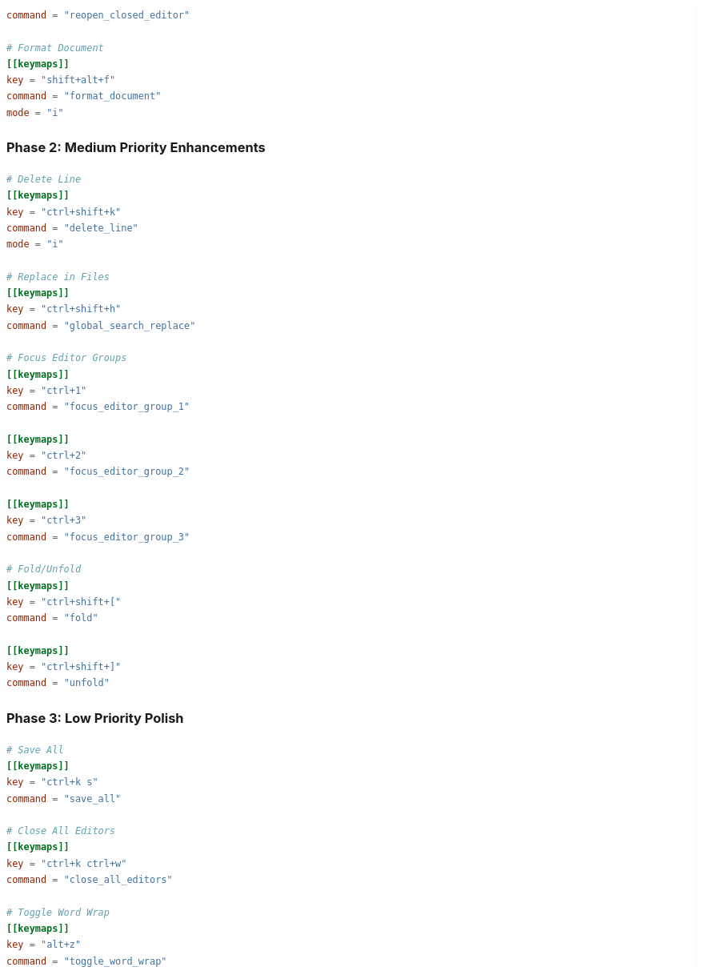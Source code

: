 ```toml
command = "reopen_closed_editor"

# Format Document
[[keymaps]]
key = "shift+alt+f"
command = "format_document"
mode = "i"
```

### Phase 2: Medium Priority Enhancements

```toml
# Delete Line
[[keymaps]]
key = "ctrl+shift+k"
command = "delete_line"
mode = "i"

# Replace in Files
[[keymaps]]
key = "ctrl+shift+h"
command = "global_search_replace"

# Focus Editor Groups
[[keymaps]]
key = "ctrl+1"
command = "focus_editor_group_1"

[[keymaps]]
key = "ctrl+2"
command = "focus_editor_group_2"

[[keymaps]]
key = "ctrl+3"
command = "focus_editor_group_3"

# Fold/Unfold
[[keymaps]]
key = "ctrl+shift+["
command = "fold"

[[keymaps]]
key = "ctrl+shift+]"
command = "unfold"
```

### Phase 3: Low Priority Polish

```toml
# Save All
[[keymaps]]
key = "ctrl+k s"
command = "save_all"

# Close All Editors
[[keymaps]]
key = "ctrl+k ctrl+w"
command = "close_all_editors"

# Toggle Word Wrap
[[keymaps]]
key = "alt+z"
command = "toggle_word_wrap"
```
